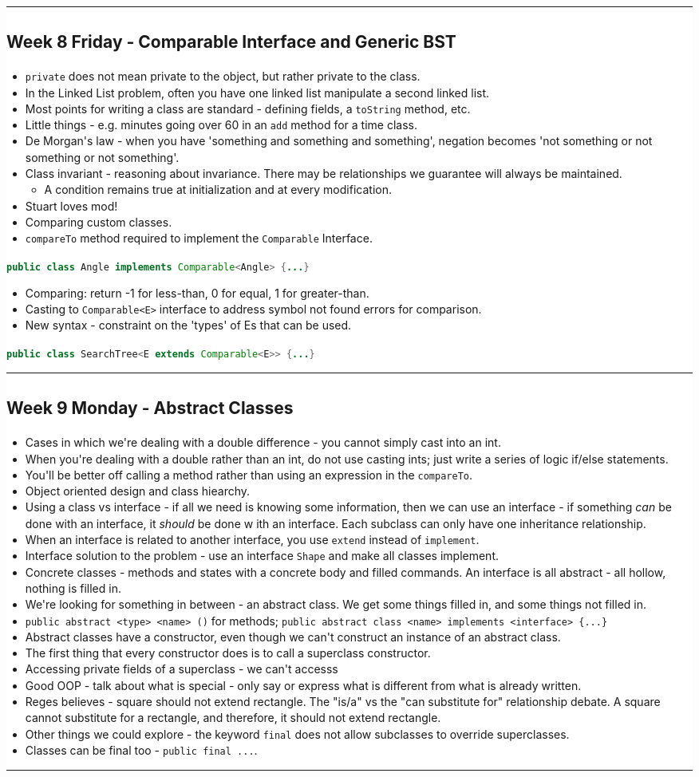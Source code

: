

---

## Week 8 Friday - Comparable Interface and Generic BST
- `private` does not mean private to the object, but rather private to the class.
- In the Linked List problem, often you have one linked list manipulate a second linked list.
- Most points for writing a class are standard - defining fields, a `toString` method, etc.
- Little things - e.g. minutes going over 60 in an `add` method for a time class.
- De Morgan's law - when you have 'something and something and something', negation becomes 'not something or not something or not something'.
- Class invariant - reasoning about invariance. There may be relationships we guarantee will always be maintained.
  - A condition remains true at initialization and at every modification.
- Stuart loves mod!
- Comparing custom classes.
- `compareTo` method required to implement the `Comparable` Interface.

```java
public class Angle implements Comparable<Angle> {...}
```

- Comparing: return -1 for less-than, 0 for equal, 1 for greater-than.
- Casting to `Comparable<E>` interface to address symbol not found errors for comparison.
- New syntax - constraint on the 'types' of Es that can be used.

```java
public class SearchTree<E extends Comparable<E>> {...}
```

---

## Week 9 Monday - Abstract Classes
- Cases in which we're dealing with a double difference - you cannot simply cast into an int.
- When you're dealing with a double rather than an int, do not use casting ints; just write a series of logic if/else statements. 
- You'll be better off calling a method rather than using an expression in the `compareTo`.
- Object oriented design and class hiearchy.
- Using a class vs interface - if all we need is knowing some information, then we can use an interface - if something *can* be done with an interface,  it *should* be done w ith an interface. Each subclass can only have one inheritance relationship.
- When an interface is related to another interface, you use `extend` instead of `implement`. 
- Interface solution to the problem - use an interface `Shape` and make all classes implement.
- Concrete classes - methods and states with a concrete body and filled commands. An interface is all abstract - all hollow, nothing is filled in.
- We're looking for something in between - an abstract class. We get some things filled in, and some things not filled in.
- `public abstract <type> <name> ()` for methods; `public abstract class <name> implements <interface> {...}`
- Abstract classes have a constructor, even though we can't construct an instance of an abstract class.
- The first thing that every constructor does is to call a superclass constructor.
- Accessing private fields of a superclass - we can't accesss
- Good OOP - talk about what is special - only say or express what is different from what is already written.
- Reges believes - square should not extend rectangle. The "is/a" vs the "can substitute for" relationship debate. A square cannot substitute for a rectangle, and therefore, it should not extend rectangle.
- Other things we could explore - the keyword `final` does not allow subclasses to override superclasses.
- Classes can be final too - `public final ...`.

---